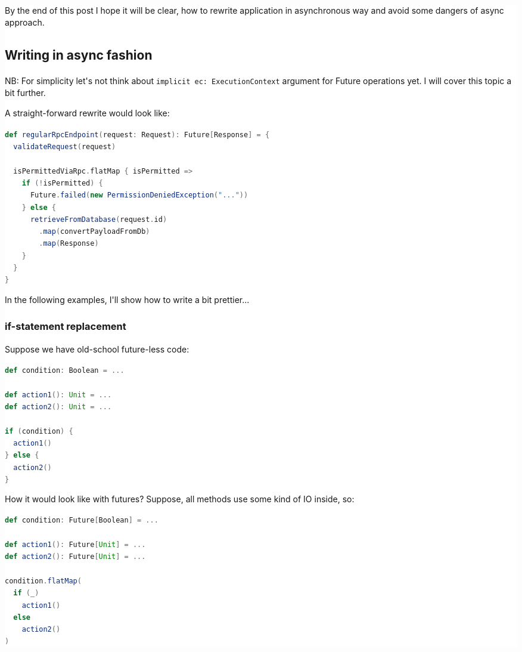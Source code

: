 By the end of this post I hope it will be clear, how to rewrite application in asynchronous way and avoid some dangers of async approach.

## Writing in async fashion

NB: For simplicity let's not think about `implicit ec: ExecutionContext` argument for Future operations yet. I will cover this topic a bit further.

A straight-forward rewrite would look like:
```scala
def regularRpcEndpoint(request: Request): Future[Response] = {
  validateRequest(request)

  isPermittedViaRpc.flatMap { isPermitted =>
    if (!isPermitted) {
      Future.failed(new PermissionDeniedException("..."))
    } else {
      retrieveFromDatabase(request.id)
        .map(convertPayloadFromDb)
        .map(Response)
    }
  }
}
```

In the following examples, I'll show how to write a bit prettier...

### if-statement replacement

Suppose we have old-school future-less code:

```scala
def condition: Boolean = ...

def action1(): Unit = ...
def action2(): Unit = ...

if (condition) {
  action1()
} else {
  action2()
}
```

How it would look like with futures? Suppose, all methods use some kind of IO inside, so:
```scala
def condition: Future[Boolean] = ...

def action1(): Future[Unit] = ...
def action2(): Future[Unit] = ...

condition.flatMap(
  if (_)
    action1()
  else
    action2()
)
```
